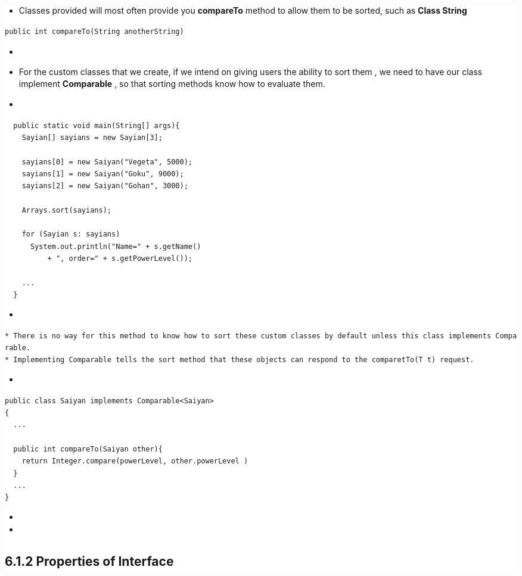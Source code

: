   * Classes provided will most often provide you **compareTo** method to allow them to be sorted, such as **Class String**

```
public int compareTo(String anotherString)
```

-
* For the custom classes that we create, if we intend on giving users the ability to sort them , we need to have our class implement **Comparable<T>** , so that sorting methods know how to evaluate them.

-
```
  public static void main(String[] args){
    Sayian[] sayians = new Sayian[3];

    sayians[0] = new Saiyan("Vegeta", 5000);
    sayians[1] = new Saiyan("Goku", 9000);
    sayians[2] = new Saiyan("Gohan", 3000);

    Arrays.sort(sayians);

    for (Sayian s: sayians)
      System.out.println("Name=" + s.getName() 
          + ", order=" + s.getPowerLevel());

    ...
  }
```
-

    * There is no way for this method to know how to sort these custom classes by default unless this class implements Comparable.
    * Implementing Comparable tells the sort method that these objects can respond to the comparetTo(T t) request.

-

```
public class Saiyan implements Comparable<Saiyan>
{
  ...

  public int compareTo(Saiyan other){
    return Integer.compare(powerLevel, other.powerLevel )
  }
  ...
}
```
-
-
## 6.1.2 Properties of Interface
